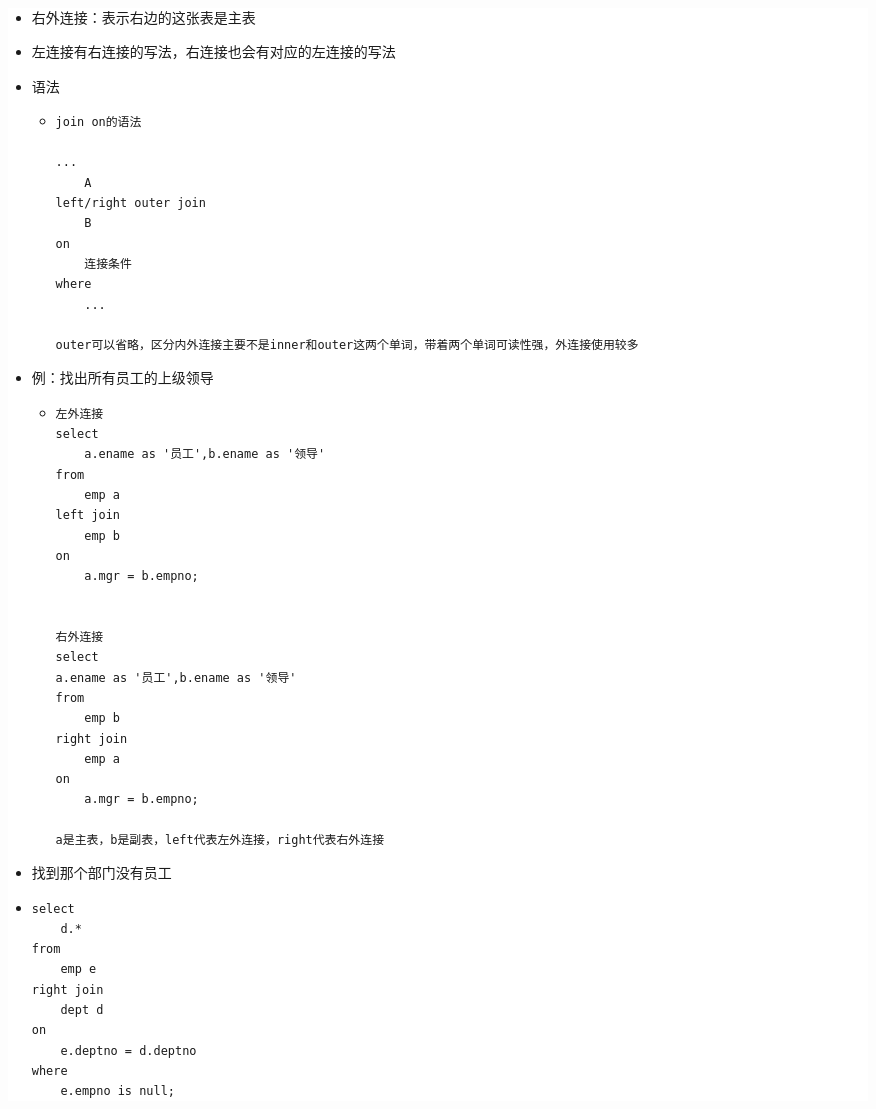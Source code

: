 - 右外连接：表示右边的这张表是主表

- 左连接有右连接的写法，右连接也会有对应的左连接的写法

- 语法

  - ```mysql
    join on的语法
    
    ...
    	A
    left/right outer join
    	B
    on
    	连接条件
    where
    	...
    	
    outer可以省略，区分内外连接主要不是inner和outer这两个单词，带着两个单词可读性强，外连接使用较多
    ```

- 例：找出所有员工的上级领导

  - ```mysql
    左外连接
    select
    	a.ename as '员工',b.ename as '领导'
    from
    	emp a
    left join
    	emp b
    on 
    	a.mgr = b.empno;
    	
    
    右外连接
    select
  	a.ename as '员工',b.ename as '领导'
    from
    	emp b
    right join
    	emp a
    on
    	a.mgr = b.empno;
    
    a是主表，b是副表，left代表左外连接，right代表右外连接
    ```

 - 找到那个部门没有员工
  
  - ```mysql
    select
    	d.*
    from
    	emp e
    right join
    	dept d
    on
    	e.deptno = d.deptno
    where
    	e.empno is null;
    ```
